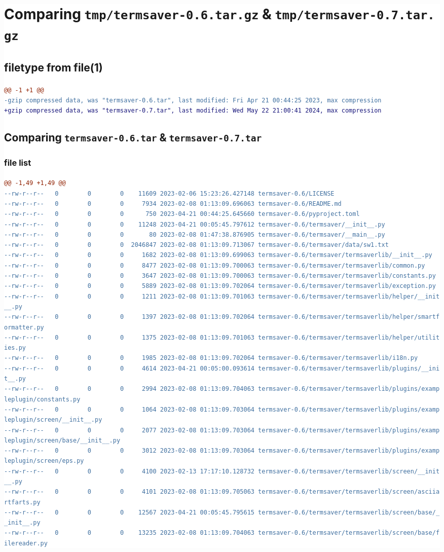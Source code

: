 # Comparing `tmp/termsaver-0.6.tar.gz` & `tmp/termsaver-0.7.tar.gz`

## filetype from file(1)

```diff
@@ -1 +1 @@
-gzip compressed data, was "termsaver-0.6.tar", last modified: Fri Apr 21 00:44:25 2023, max compression
+gzip compressed data, was "termsaver-0.7.tar", last modified: Wed May 22 21:00:41 2024, max compression
```

## Comparing `termsaver-0.6.tar` & `termsaver-0.7.tar`

### file list

```diff
@@ -1,49 +1,49 @@
--rw-r--r--   0        0        0    11609 2023-02-06 15:23:26.427148 termsaver-0.6/LICENSE
--rw-r--r--   0        0        0     7934 2023-02-08 01:13:09.696063 termsaver-0.6/README.md
--rw-r--r--   0        0        0      750 2023-04-21 00:44:25.645660 termsaver-0.6/pyproject.toml
--rw-r--r--   0        0        0    11248 2023-04-21 00:05:45.797612 termsaver-0.6/termsaver/__init__.py
--rw-r--r--   0        0        0       80 2023-02-08 01:47:38.876905 termsaver-0.6/termsaver/__main__.py
--rw-r--r--   0        0        0  2046847 2023-02-08 01:13:09.713067 termsaver-0.6/termsaver/data/sw1.txt
--rw-r--r--   0        0        0     1682 2023-02-08 01:13:09.699063 termsaver-0.6/termsaver/termsaverlib/__init__.py
--rw-r--r--   0        0        0     8477 2023-02-08 01:13:09.700063 termsaver-0.6/termsaver/termsaverlib/common.py
--rw-r--r--   0        0        0     3647 2023-02-08 01:13:09.700063 termsaver-0.6/termsaver/termsaverlib/constants.py
--rw-r--r--   0        0        0     5889 2023-02-08 01:13:09.702064 termsaver-0.6/termsaver/termsaverlib/exception.py
--rw-r--r--   0        0        0     1211 2023-02-08 01:13:09.701063 termsaver-0.6/termsaver/termsaverlib/helper/__init__.py
--rw-r--r--   0        0        0     1397 2023-02-08 01:13:09.702064 termsaver-0.6/termsaver/termsaverlib/helper/smartformatter.py
--rw-r--r--   0        0        0     1375 2023-02-08 01:13:09.701063 termsaver-0.6/termsaver/termsaverlib/helper/utilities.py
--rw-r--r--   0        0        0     1985 2023-02-08 01:13:09.702064 termsaver-0.6/termsaver/termsaverlib/i18n.py
--rw-r--r--   0        0        0     4614 2023-04-21 00:05:00.093614 termsaver-0.6/termsaver/termsaverlib/plugins/__init__.py
--rw-r--r--   0        0        0     2994 2023-02-08 01:13:09.704063 termsaver-0.6/termsaver/termsaverlib/plugins/exampleplugin/constants.py
--rw-r--r--   0        0        0     1064 2023-02-08 01:13:09.703064 termsaver-0.6/termsaver/termsaverlib/plugins/exampleplugin/screen/__init__.py
--rw-r--r--   0        0        0     2077 2023-02-08 01:13:09.703064 termsaver-0.6/termsaver/termsaverlib/plugins/exampleplugin/screen/base/__init__.py
--rw-r--r--   0        0        0     3012 2023-02-08 01:13:09.703064 termsaver-0.6/termsaver/termsaverlib/plugins/exampleplugin/screen/eps.py
--rw-r--r--   0        0        0     4100 2023-02-13 17:17:10.128732 termsaver-0.6/termsaver/termsaverlib/screen/__init__.py
--rw-r--r--   0        0        0     4101 2023-02-08 01:13:09.705063 termsaver-0.6/termsaver/termsaverlib/screen/asciiartfarts.py
--rw-r--r--   0        0        0    12567 2023-04-21 00:05:45.795615 termsaver-0.6/termsaver/termsaverlib/screen/base/__init__.py
--rw-r--r--   0        0        0    13235 2023-02-08 01:13:09.704063 termsaver-0.6/termsaver/termsaverlib/screen/base/filereader.py
```